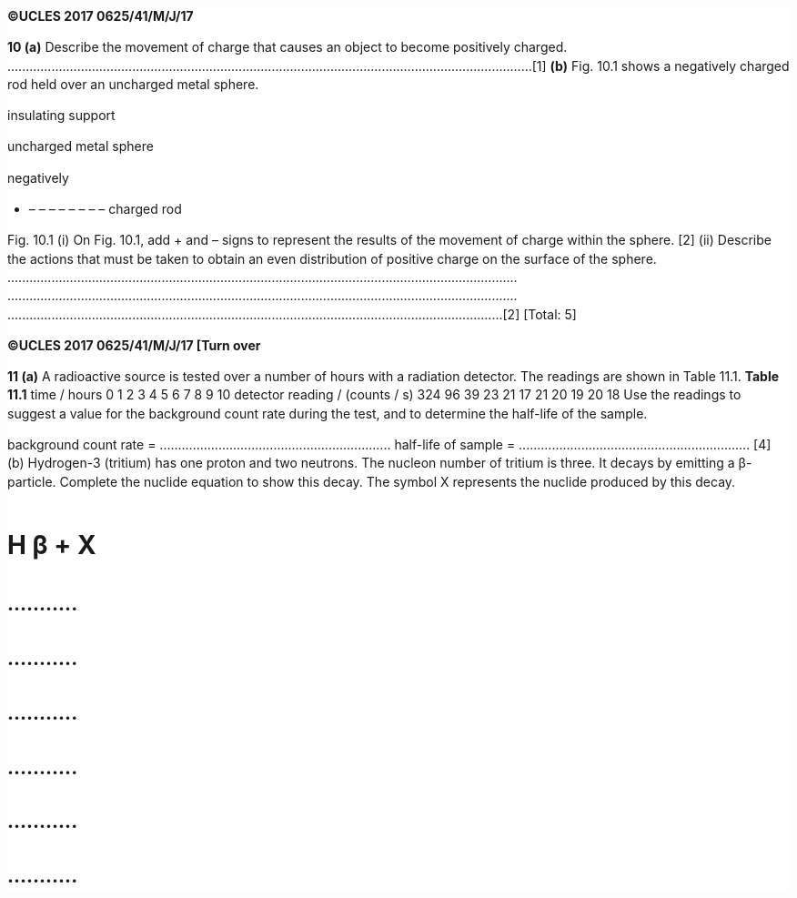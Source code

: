
**©UCLES 2017 0625/41/M/J/17** 

**10 (a)** Describe the movement of charge that causes an object to become positively charged. ...............................................................................................................................................[1] **(b)** Fig. 10.1 shows a negatively charged rod held over an uncharged metal sphere. 

 insulating support 

 uncharged metal sphere 

 negatively 

- – – – – – – – – charged rod 

 Fig. 10.1 (i) On Fig. 10.1, add + and – signs to represent the results of the movement of charge within the sphere. [2] (ii) Describe the actions that must be taken to obtain an even distribution of positive charge on the surface of the sphere. ........................................................................................................................................... ........................................................................................................................................... .......................................................................................................................................[2] [Total: 5] 


**©UCLES 2017 0625/41/M/J/17 [Turn over** 

**11 (a)** A radioactive source is tested over a number of hours with a radiation detector. The readings are shown in Table 11.1. **Table 11.1** time / hours 0 1 2 3 4 5 6 7 8 9 10 detector reading / (counts / s) 324 96 39 23 21 17 21 20 19 20 18 Use the readings to suggest a value for the background count rate during the test, and to determine the half-life of the sample. 

 background count rate = ............................................................... half-life of sample = ............................................................... [4] (b) Hydrogen-3 (tritium) has one proton and two neutrons. The nucleon number of tritium is three. It decays by emitting a β-particle. Complete the nuclide equation to show this decay. The symbol X represents the nuclide produced by this decay. 

# H β + X 

## ........... 

## ........... 

## ........... 

## ........... 

## ........... 

## ........... 

